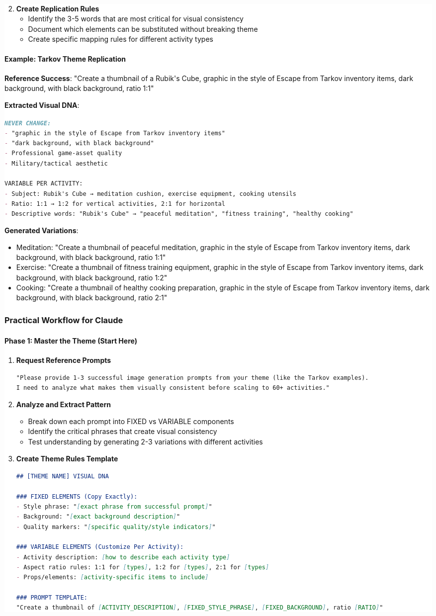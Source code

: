 2. **Create Replication Rules**
   - Identify the 3-5 words that are most critical for visual consistency
   - Document which elements can be substituted without breaking theme
   - Create specific mapping rules for different activity types

#### **Example: Tarkov Theme Replication**

**Reference Success**: "Create a thumbnail of a Rubik's Cube, graphic in the style of Escape from Tarkov inventory items, dark background, with black background, ratio 1:1"

**Extracted Visual DNA**:
```markdown
NEVER CHANGE:
- "graphic in the style of Escape from Tarkov inventory items" 
- "dark background, with black background"
- Professional game-asset quality
- Military/tactical aesthetic

VARIABLE PER ACTIVITY:
- Subject: Rubik's Cube → meditation cushion, exercise equipment, cooking utensils
- Ratio: 1:1 → 1:2 for vertical activities, 2:1 for horizontal
- Descriptive words: "Rubik's Cube" → "peaceful meditation", "fitness training", "healthy cooking"
```

**Generated Variations**:
- Meditation: "Create a thumbnail of peaceful meditation, graphic in the style of Escape from Tarkov inventory items, dark background, with black background, ratio 1:1"
- Exercise: "Create a thumbnail of fitness training equipment, graphic in the style of Escape from Tarkov inventory items, dark background, with black background, ratio 1:2"  
- Cooking: "Create a thumbnail of healthy cooking preparation, graphic in the style of Escape from Tarkov inventory items, dark background, with black background, ratio 2:1"

### **Practical Workflow for Claude**

#### **Phase 1: Master the Theme (Start Here)**

1. **Request Reference Prompts**
   ```
   "Please provide 1-3 successful image generation prompts from your theme (like the Tarkov examples). 
   I need to analyze what makes them visually consistent before scaling to 60+ activities."
   ```

2. **Analyze and Extract Pattern**
   - Break down each prompt into FIXED vs VARIABLE components
   - Identify the critical phrases that create visual consistency
   - Test understanding by generating 2-3 variations with different activities

3. **Create Theme Rules Template**
   ```markdown
   ## [THEME NAME] VISUAL DNA
   
   ### FIXED ELEMENTS (Copy Exactly):
   - Style phrase: "[exact phrase from successful prompt]"
   - Background: "[exact background description]" 
   - Quality markers: "[specific quality/style indicators]"
   
   ### VARIABLE ELEMENTS (Customize Per Activity):
   - Activity description: [how to describe each activity type]
   - Aspect ratio rules: 1:1 for [types], 1:2 for [types], 2:1 for [types]
   - Props/elements: [activity-specific items to include]
   
   ### PROMPT TEMPLATE:
   "Create a thumbnail of [ACTIVITY_DESCRIPTION], [FIXED_STYLE_PHRASE], [FIXED_BACKGROUND], ratio [RATIO]"
   ```

